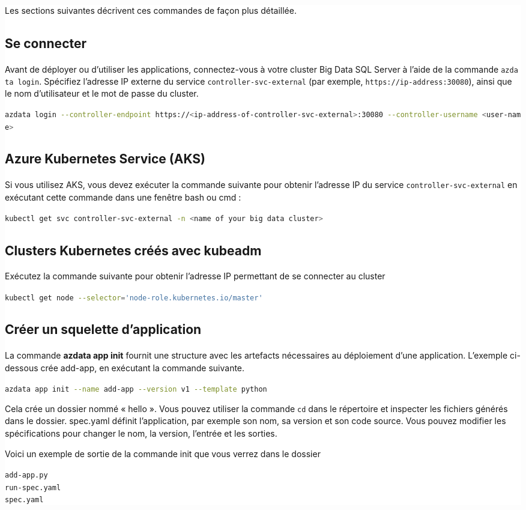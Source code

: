 Les sections suivantes décrivent ces commandes de façon plus détaillée.

## <a name="sign-in"></a>Se connecter

Avant de déployer ou d’utiliser les applications, connectez-vous à votre cluster Big Data SQL Server à l’aide de la commande `azdata login`. Spécifiez l’adresse IP externe du service `controller-svc-external` (par exemple, `https://ip-address:30080`), ainsi que le nom d’utilisateur et le mot de passe du cluster.

```bash
azdata login --controller-endpoint https://<ip-address-of-controller-svc-external>:30080 --controller-username <user-name>
```

## <a name="azure-kubernetes-service-aks"></a>Azure Kubernetes Service (AKS)

Si vous utilisez AKS, vous devez exécuter la commande suivante pour obtenir l’adresse IP du service `controller-svc-external` en exécutant cette commande dans une fenêtre bash ou cmd :


```bash
kubectl get svc controller-svc-external -n <name of your big data cluster>
```

## <a name="kubernetes-clusters-created-with-kubeadm"></a>Clusters Kubernetes créés avec kubeadm

Exécutez la commande suivante pour obtenir l’adresse IP permettant de se connecter au cluster

```bash
kubectl get node --selector='node-role.kubernetes.io/master'
```

## <a name="create-an-app-skeleton"></a>Créer un squelette d’application

La commande **azdata app init** fournit une structure avec les artefacts nécessaires au déploiement d’une application. L’exemple ci-dessous crée add-app, en exécutant la commande suivante.

```bash
azdata app init --name add-app --version v1 --template python
```

Cela crée un dossier nommé « hello ».  Vous pouvez utiliser la commande `cd` dans le répertoire et inspecter les fichiers générés dans le dossier. spec.yaml définit l’application, par exemple son nom, sa version et son code source. Vous pouvez modifier les spécifications pour changer le nom, la version, l’entrée et les sorties.

Voici un exemple de sortie de la commande init que vous verrez dans le dossier

```
add-app.py
run-spec.yaml
spec.yaml
```
